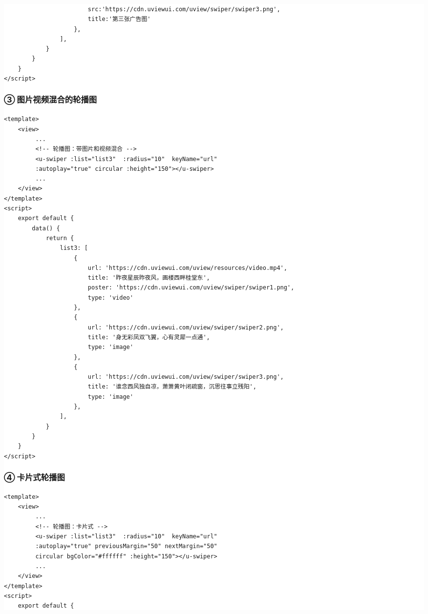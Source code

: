 ```vue
						src:'https://cdn.uviewui.com/uview/swiper/swiper3.png',
						title:'第三张广告图'
					},
				],
            }
        }
    }
</script>
```

### ③ 图片视频混合的轮播图
```vue
<template>
	<view>
         ...
         <!-- 轮播图：带图片和视频混合 -->
		 <u-swiper :list="list3"  :radius="10"  keyName="url" 
         :autoplay="true" circular :height="150"></u-swiper>
         ...
    </view>
</template>
<script>
	export default {
		data() {
			return {
                list3: [
					{
						url: 'https://cdn.uviewui.com/uview/resources/video.mp4',
						title: '昨夜星辰昨夜风，画楼西畔桂堂东',
						poster: 'https://cdn.uviewui.com/uview/swiper/swiper1.png',
						type: 'video'
					},
					{
						url: 'https://cdn.uviewui.com/uview/swiper/swiper2.png',
						title: '身无彩凤双飞翼，心有灵犀一点通',
						type: 'image'
					},
					{
						url: 'https://cdn.uviewui.com/uview/swiper/swiper3.png',
						title: '谁念西风独自凉，萧萧黄叶闭疏窗，沉思往事立残阳',
						type: 'image'
					},
				],
            }
        }
    }
</script>
```

### ④ 卡片式轮播图
```vue
<template>
	<view>
         ...
         <!-- 轮播图：卡片式 -->
		 <u-swiper :list="list3"  :radius="10"  keyName="url" 
         :autoplay="true" previousMargin="50" nextMargin="50" 
		 circular bgColor="#ffffff" :height="150"></u-swiper>
         ...
    </view>
</template>
<script>
	export default {
```